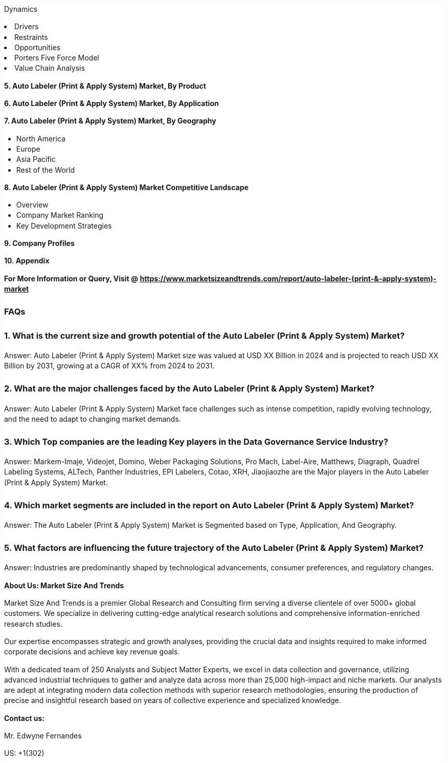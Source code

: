 Dynamics</span></li><li><span class="">Drivers</span></li><li><span class="">Restraints</span></li><li><span class="">Opportunities</span></li><li><span class="">Porters Five Force Model</span></li><li><span class="">Value Chain Analysis</span></li></ul></div><div class="" data-test-id=""><p><strong><span class="">5. Auto Labeler (Print & Apply System) Market, By Product</span></strong></p></div><div class="" data-test-id=""><p><strong><span class="">6. Auto Labeler (Print & Apply System) Market, By Application</span></strong></p></div><div class="" data-test-id=""><p><strong><span class="">7. Auto Labeler (Print & Apply System) Market, By Geography</span></strong></p></div><div class="" data-test-id=""><ul><li><span class="">North America</span></li><li><span class="">Europe</span></li><li><span class="">Asia Pacific</span></li><li><span class="">Rest of the World</span></li></ul></div><div class="" data-test-id=""><p><strong><span class="">8. Auto Labeler (Print & Apply System) Market Competitive Landscape</span></strong></p></div><div class="" data-test-id=""><ul><li><span class="">Overview</span></li><li><span class="">Company Market Ranking</span></li><li><span class="">Key Development Strategies</span></li></ul></div><div class="" data-test-id=""><p><strong><span class="">9. Company Profiles</span></strong></p></div><div class="" data-test-id=""><p><strong><span class="">10. Appendix</span></strong></p></div><div class="" data-test-id=""><p><strong><span class="">For More Information or Query, Visit @ <a href="https://www.marketsizeandtrends.com/report/auto-labeler-(print-&-apply-system)-market" target="_blank">https://www.marketsizeandtrends.com/report/auto-labeler-(print-&-apply-system)-market</a></span></strong></p></div><div class="" data-test-id=""><div class="article-main__content" data-test-id="publishing-text-block"><h3><strong><span class="">FAQs</span></strong></h3></div><div class="article-main__content" data-test-id="publishing-text-block"><h3><span class="">1. What is the current size and growth potential of the Auto Labeler (Print & Apply System) Market?</span></h3></div><div class="article-main__content" data-test-id="publishing-text-block"><p><span class="font-[700]">Answer</span><span class="">: Auto Labeler (Print & Apply System) Market size was valued at USD XX Billion in 2024 and is projected to reach USD XX Billion by 2031, growing at a CAGR of XX% from 2024 to 2031.</span></p></div><div class="article-main__content" data-test-id="publishing-text-block"><h3><span class="">2. What are the major challenges faced by the Auto Labeler (Print & Apply System) Market?</span></h3></div><div class="article-main__content" data-test-id="publishing-text-block"><p><span class="font-[700]">Answer</span><span class="">: Auto Labeler (Print & Apply System) Market face challenges such as intense competition, rapidly evolving technology, and the need to adapt to changing market demands.</span></p></div><div class="article-main__content" data-test-id="publishing-text-block"><h3><span class="">3. Which Top companies are the leading Key players in the Data Governance Service Industry?</span></h3></div><div class="article-main__content" data-test-id="publishing-text-block"><p><span class="font-[700]">Answer</span><span class="">: Markem-Imaje, Videojet, Domino, Weber Packaging Solutions, Pro Mach, Label-Aire, Matthews, Diagraph, Quadrel Labeling Systems, ALTech, Panther Industries, EPI Labelers, Cotao, XRH, Jiaojiaozhe are the Major players in the Auto Labeler (Print & Apply System) Market.</span></p></div><div class="article-main__content" data-test-id="publishing-text-block"><h3><span class="">4. Which market segments are included in the report on Auto Labeler (Print & Apply System) Market?</span></h3></div><div class="article-main__content" data-test-id="publishing-text-block"><p><span class="font-[700]">Answer</span><span class="">: The Auto Labeler (Print & Apply System) Market is Segmented based on Type, Application, And Geography.</span></p></div><div class="article-main__content" data-test-id="publishing-text-block"><h3><span class="">5. What factors are influencing the future trajectory of the Auto Labeler (Print & Apply System) Market?</span></h3></div><div class="article-main__content" data-test-id="publishing-text-block"><p><span class="font-[700]">Answer:</span><span class="">&nbsp;Industries are predominantly shaped by technological advancements, consumer preferences, and regulatory changes.</span></p></div><p><strong><span class="">About Us: Market Size And Trends</span></strong></p></div><div class="" data-test-id=""><p><span class="">Market Size And Trends is a premier Global Research and Consulting firm serving a diverse clientele of over 5000+ global customers. We specialize in delivering cutting-edge analytical research solutions and comprehensive information-enriched research studies.</span></p></div><div class="" data-test-id=""><p><span class="">Our expertise encompasses strategic and growth analyses, providing the crucial data and insights required to make informed corporate decisions and achieve key revenue goals.</span></p></div><div class="" data-test-id=""><p><span class="">With a dedicated team of 250 Analysts and Subject Matter Experts, we excel in data collection and governance, utilizing advanced industrial techniques to gather and analyze data across more than 25,000 high-impact and niche markets. Our analysts are adept at integrating modern data collection methods with superior research methodologies, ensuring the production of precise and insightful research based on years of collective experience and specialized knowledge.</span></p></div><div class="" data-test-id=""><p><strong><span class="">Contact us:</span></strong></p></div><div class="" data-test-id=""><p><span class="">Mr. Edwyne Fernandes</span></p></div><div class="" data-test-id=""><p><span class="">US: +1(302)